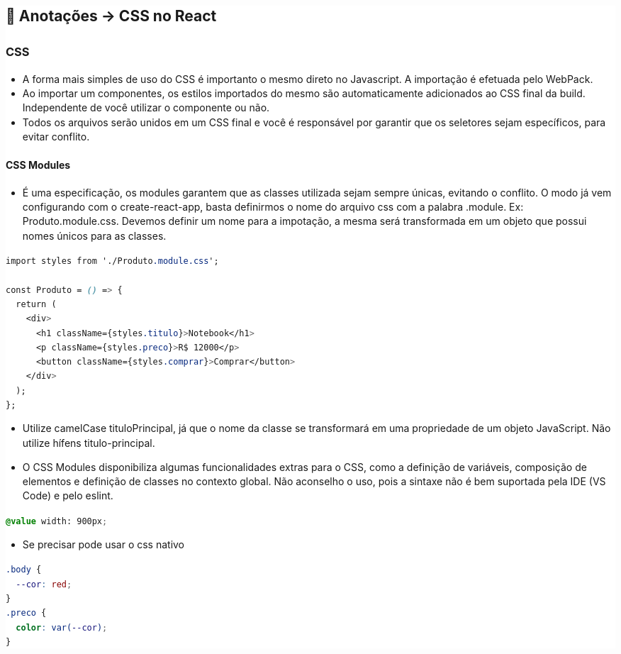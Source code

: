 ```javascript
```

## :page_facing_up: Anotações -> CSS no React

### CSS

- A forma mais simples de uso do CSS é importanto o mesmo direto no Javascript. A importação é efetuada pelo WebPack.
- Ao importar um componentes, os estilos importados do mesmo são automaticamente adicionados ao CSS final da build. Independente de você utilizar o componente ou não.
- Todos os arquivos serão unidos em um CSS final e você é responsável por garantir que os seletores sejam específicos, para evitar conflito.

#### CSS Modules

- É uma especificação, os modules garantem que as classes utilizada sejam sempre únicas, evitando o conflito. O modo já vem configurando com o create-react-app, basta definirmos o nome do arquivo css com a palabra .module. Ex: Produto.module.css. Devemos definir um nome para a impotação, a mesma será transformada em um objeto que possui nomes únicos para as classes.

```css
import styles from './Produto.module.css';

const Produto = () => {
  return (
    <div>
      <h1 className={styles.titulo}>Notebook</h1>
      <p className={styles.preco}>R$ 12000</p>
      <button className={styles.comprar}>Comprar</button>
    </div>
  );
};
```

- Utilize camelCase tituloPrincipal, já que o nome da classe se transformará em uma propriedade de um objeto JavaScript. Não utilize hífens titulo-principal.

- O CSS Modules disponibiliza algumas funcionalidades extras para o CSS, como a definição de variáveis, composição de elementos e definição de classes no contexto global. Não aconselho o uso, pois a sintaxe não é bem suportada pela IDE (VS Code) e pelo eslint.

```css
@value width: 900px;
```

- Se precisar pode usar o css nativo

```css
.body {
  --cor: red;
}
.preco {
  color: var(--cor);
}
```
